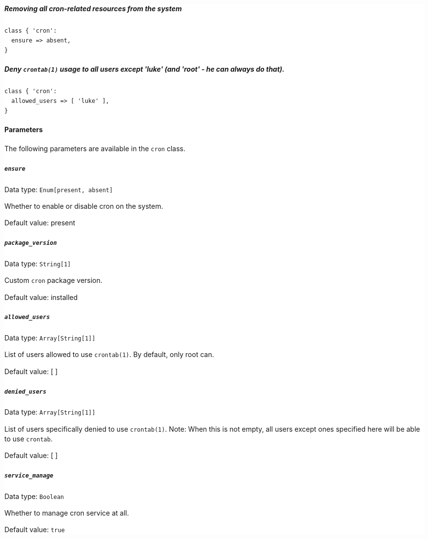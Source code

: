 ##### Removing all cron-related resources from the system
```puppet
class { 'cron':
  ensure => absent,
}
```

##### Deny `crontab(1)` usage to all users except 'luke' (and 'root' - he can always do that).
```puppet
class { 'cron':
  allowed_users => [ 'luke' ],
}
```


#### Parameters

The following parameters are available in the `cron` class.

##### `ensure`

Data type: `Enum[present, absent]`

Whether to enable or disable cron on the system.

Default value: present

##### `package_version`

Data type: `String[1]`

Custom `cron` package version.

Default value: installed

##### `allowed_users`

Data type: `Array[String[1]]`

List of users allowed to use `crontab(1)`. By default, only root can.

Default value: [ ]

##### `denied_users`

Data type: `Array[String[1]]`

List of users specifically denied to use `crontab(1)`.
Note: When this is not empty, all users except ones specified here will be able to use `crontab`.

Default value: [ ]

##### `service_manage`

Data type: `Boolean`

Whether to manage cron service at all.

Default value: `true`
